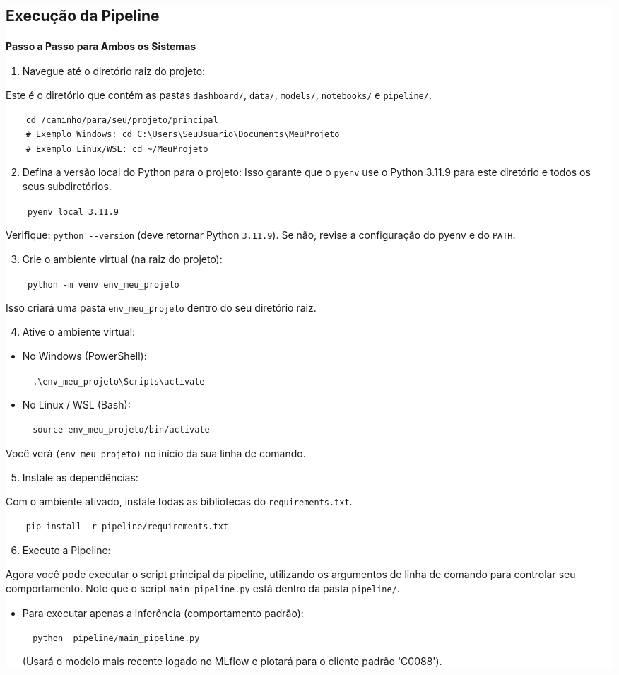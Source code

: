 
**Execução da Pipeline**
-------------------------------
**Passo a Passo para Ambos os Sistemas**

1. Navegue até o diretório raiz do projeto:

Este é o diretório que contém as pastas `dashboard/`, `data/`, `models/`, `notebooks/` e `pipeline/`.

        cd /caminho/para/seu/projeto/principal
        # Exemplo Windows: cd C:\Users\SeuUsuario\Documents\MeuProjeto
        # Exemplo Linux/WSL: cd ~/MeuProjeto

2. Defina a versão local do Python para o projeto:
Isso garante que o `pyenv` use o Python 3.11.9 para este diretório e todos os seus subdiretórios.

        pyenv local 3.11.9

Verifique: `python --version` (deve retornar Python `3.11.9`). Se não, revise a configuração do pyenv e do `PATH`.

3. Crie o ambiente virtual (na raiz do projeto):

        python -m venv env_meu_projeto

Isso criará uma pasta `env_meu_projeto` dentro do seu diretório raiz.

4. Ative o ambiente virtual:
- No Windows (PowerShell):     

        .\env_meu_projeto\Scripts\activate

- No Linux / WSL (Bash):

        source env_meu_projeto/bin/activate

Você verá `(env_meu_projeto)` no início da sua linha de comando.

5. Instale as dependências:

Com o ambiente ativado, instale todas as bibliotecas do `requirements.txt`.

        pip install -r pipeline/requirements.txt

6. Execute a Pipeline:

Agora você pode executar o script principal da pipeline, utilizando os argumentos de linha de comando para controlar seu comportamento. Note que o script `main_pipeline.py` está dentro da pasta `pipeline/`.

- Para executar apenas a inferência (comportamento padrão):

        python  pipeline/main_pipeline.py

    (Usará o modelo mais recente logado no MLflow e plotará para o cliente padrão 'C0088').
